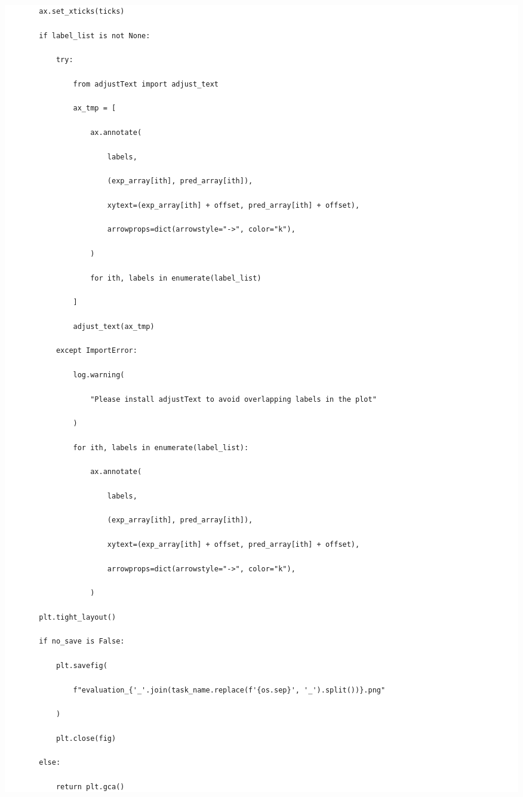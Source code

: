             ax.set_xticks(ticks)

            if label_list is not None:

                try:

                    from adjustText import adjust_text

                    ax_tmp = [

                        ax.annotate(

                            labels,

                            (exp_array[ith], pred_array[ith]),

                            xytext=(exp_array[ith] + offset, pred_array[ith] + offset),

                            arrowprops=dict(arrowstyle="->", color="k"),

                        )

                        for ith, labels in enumerate(label_list)

                    ]

                    adjust_text(ax_tmp)

                except ImportError:

                    log.warning(

                        "Please install adjustText to avoid overlapping labels in the plot"

                    )

                    for ith, labels in enumerate(label_list):

                        ax.annotate(

                            labels,

                            (exp_array[ith], pred_array[ith]),

                            xytext=(exp_array[ith] + offset, pred_array[ith] + offset),

                            arrowprops=dict(arrowstyle="->", color="k"),

                        )

            plt.tight_layout()

            if no_save is False:

                plt.savefig(

                    f"evaluation_{'_'.join(task_name.replace(f'{os.sep}', '_').split())}.png"

                )

                plt.close(fig)

            else:

                return plt.gca()
